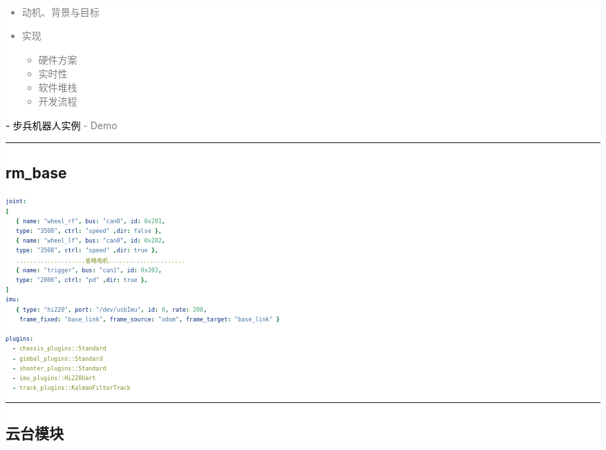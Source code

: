 <span style="color:gray;">

- 动机、背景与目标

- 实现

  - 硬件方案
  - 实时性
  - 软件堆栈
  - 开发流程
<font color=black>
- 步兵机器人实例
</font>
- Demo

</span>

---

## rm_base

<span style="font-size:70%">

```yaml
joint: 
[
   { name: "wheel_rf", bus: "can0", id: 0x201,
   type: "3508", ctrl: "speed" ,dir: false },
   { name: "wheel_lf", bus: "can0", id: 0x202,
   type: "3508", ctrl: "speed" ,dir: true },
   ....................省略电机......................
   { name: "trigger", bus: "can1", id: 0x203,
   type: "2006", ctrl: "pd" ,dir: true }, 
]
imu:
   { type: "hi220", port: "/dev/usbImu", id: 0, rate: 200,
    frame_fixed: "base_link", frame_source: "odom", frame_target: "base_link" }

plugins:
  - chassis_plugins::Standard
  - gimbal_plugins::Standard
  - shooter_plugins::Standard
  - imu_plugins::Hi220Uart
  - track_plugins::KalmanFilterTrack

```

</span>



---

## 云台模块
